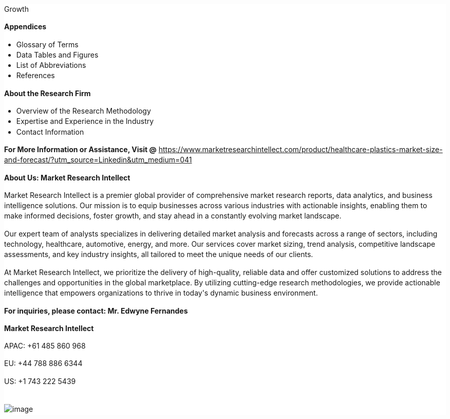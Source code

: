 Growth</li></ul><p><strong>Appendices</strong></p><ul><li>Glossary of Terms</li><li>Data Tables and Figures</li><li>List of Abbreviations</li><li>References</li></ul><p><strong>About the Research Firm</strong></p><ul><li>Overview of the Research Methodology</li><li>Expertise and Experience in the Industry</li><li>Contact Information</li></ul></div><div class="article-main__content" data-test-id="publishing-text-block"><p><span class="font-[700]"><strong>For More Information or Assistance, Visit @</strong>&nbsp;<a href="https://www.marketresearchintellect.com/product/healthcare-plastics-market-size-and-forecast/?utm_source=Linkedin&utm_medium=041">https://www.marketresearchintellect.com/product/healthcare-plastics-market-size-and-forecast/?utm_source=Linkedin&utm_medium=041</a></span></p><p><strong>About Us: Market Research Intellect</strong></p><p>Market Research Intellect is a premier global provider of comprehensive market research reports, data analytics, and business intelligence solutions. Our mission is to equip businesses across various industries with actionable insights, enabling them to make informed decisions, foster growth, and stay ahead in a constantly evolving market landscape.</p><p>Our expert team of analysts specializes in delivering detailed market analysis and forecasts across a range of sectors, including technology, healthcare, automotive, energy, and more. Our services cover market sizing, trend analysis, competitive landscape assessments, and key industry insights, all tailored to meet the unique needs of our clients.</p><p>At Market Research Intellect, we prioritize the delivery of high-quality, reliable data and offer customized solutions to address the challenges and opportunities in the global marketplace. By utilizing cutting-edge research methodologies, we provide actionable intelligence that empowers organizations to thrive in today's dynamic business environment.</p><p><strong>For inquiries, please contact: Mr. Edwyne Fernandes</strong></p><p><strong>Market Research Intellect</strong></p><p>APAC: +61 485 860 968</p><p>EU: +44 788 886 6344</p><p>US: +1 743 222 5439</p></div><div class="article-main__content" data-test-id="publishing-text-block">&nbsp;</div>
![image](https://github.com/user-attachments/assets/542c5de5-86ec-4373-90c4-a897f8e217c8)

